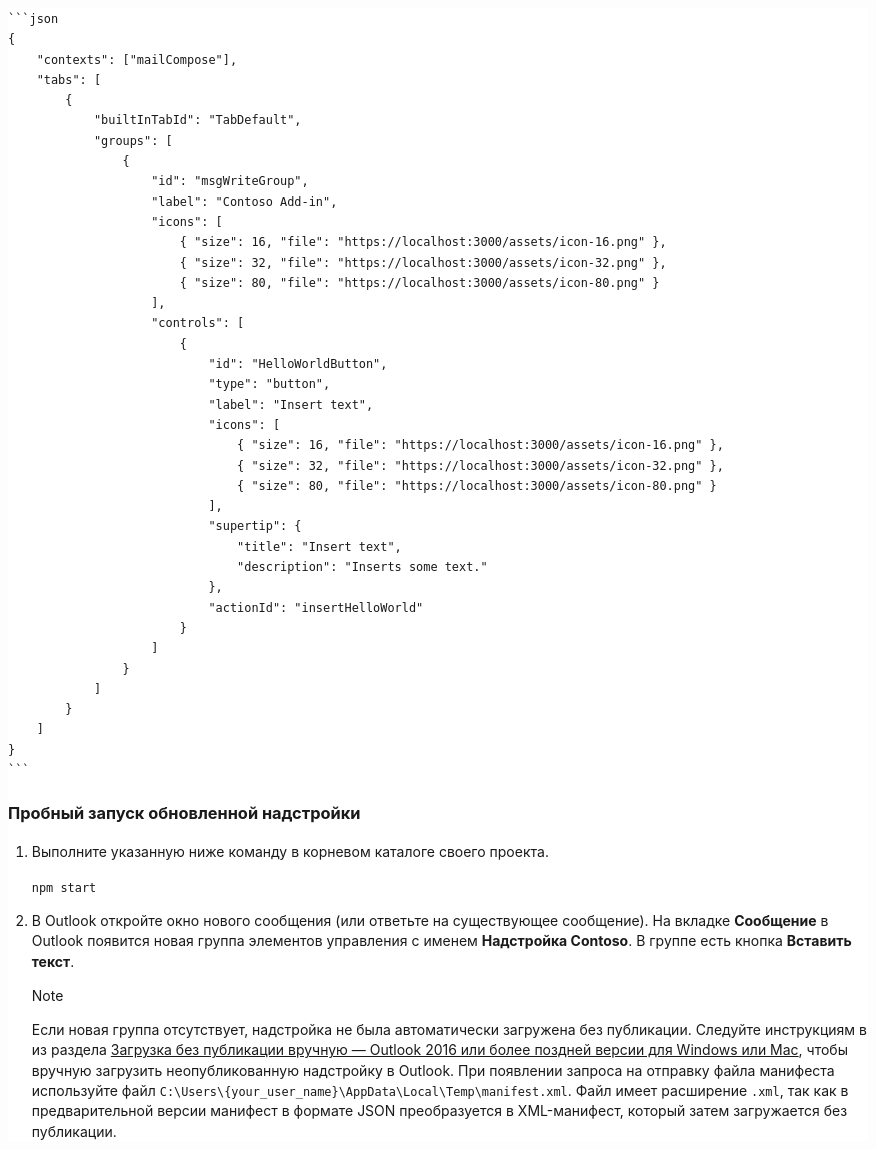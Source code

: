    ```json
    {
        "contexts": ["mailCompose"],
        "tabs": [
            {
                "builtInTabId": "TabDefault",
                "groups": [
                    {
                        "id": "msgWriteGroup",
                        "label": "Contoso Add-in",
                        "icons": [
                            { "size": 16, "file": "https://localhost:3000/assets/icon-16.png" },
                            { "size": 32, "file": "https://localhost:3000/assets/icon-32.png" },
                            { "size": 80, "file": "https://localhost:3000/assets/icon-80.png" }
                        ],
                        "controls": [
                            {
                                "id": "HelloWorldButton",
                                "type": "button",
                                "label": "Insert text",
                                "icons": [
                                    { "size": 16, "file": "https://localhost:3000/assets/icon-16.png" },
                                    { "size": 32, "file": "https://localhost:3000/assets/icon-32.png" },
                                    { "size": 80, "file": "https://localhost:3000/assets/icon-80.png" }
                                ],
                                "supertip": {
                                    "title": "Insert text",
                                    "description": "Inserts some text."
                                },
                                "actionId": "insertHelloWorld"
                            }                  
                        ]
                    }
                ]
            }
        ]
    }
    ```

### <a name="try-out-the-updated-add-in"></a>Пробный запуск обновленной надстройки

1. Выполните указанную ниже команду в корневом каталоге своего проекта.

    ```command&nbsp;line
    npm start
    ```

1. В Outlook откройте окно нового сообщения (или ответьте на существующее сообщение). На вкладке **Сообщение** в Outlook появится новая группа элементов управления с именем **Надстройка Contoso**. В группе есть кнопка **Вставить текст**.

    > [!NOTE]
    > Если новая группа отсутствует, надстройка не была автоматически загружена без публикации. Следуйте инструкциям в из раздела [Загрузка без публикации вручную — Outlook 2016 или более поздней версии для Windows или Mac](../outlook/sideload-outlook-add-ins-for-testing.md#outlook-2016-or-later-on-windows-or-mac), чтобы вручную загрузить неопубликованную надстройку в Outlook. При появлении запроса на отправку файла манифеста используйте файл `C:\Users\{your_user_name}\AppData\Local\Temp\manifest.xml`. Файл имеет расширение `.xml`, так как в предварительной версии манифест в формате JSON преобразуется в XML-манифест, который затем загружается без публикации.

